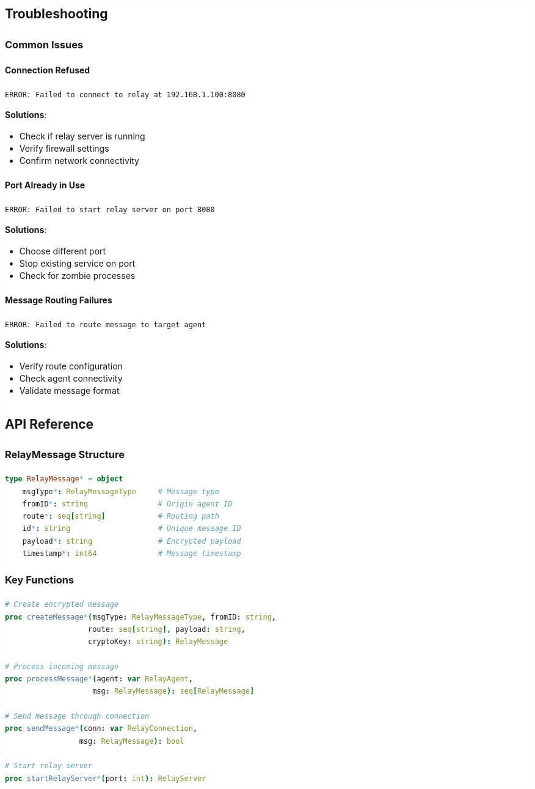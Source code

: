 ## Troubleshooting

### Common Issues

#### Connection Refused
```
ERROR: Failed to connect to relay at 192.168.1.100:8080
```
**Solutions**:
- Check if relay server is running
- Verify firewall settings
- Confirm network connectivity

#### Port Already in Use
```
ERROR: Failed to start relay server on port 8080
```
**Solutions**:
- Choose different port
- Stop existing service on port
- Check for zombie processes

#### Message Routing Failures
```
ERROR: Failed to route message to target agent
```
**Solutions**:
- Verify route configuration
- Check agent connectivity
- Validate message format

## API Reference

### RelayMessage Structure

```nim
type RelayMessage* = object
    msgType*: RelayMessageType     # Message type
    fromID*: string                # Origin agent ID
    route*: seq[string]            # Routing path
    id*: string                    # Unique message ID
    payload*: string               # Encrypted payload
    timestamp*: int64              # Message timestamp
```

### Key Functions

```nim
# Create encrypted message
proc createMessage*(msgType: RelayMessageType, fromID: string, 
                   route: seq[string], payload: string, 
                   cryptoKey: string): RelayMessage

# Process incoming message
proc processMessage*(agent: var RelayAgent, 
                    msg: RelayMessage): seq[RelayMessage]

# Send message through connection
proc sendMessage*(conn: var RelayConnection, 
                 msg: RelayMessage): bool

# Start relay server
proc startRelayServer*(port: int): RelayServer

```